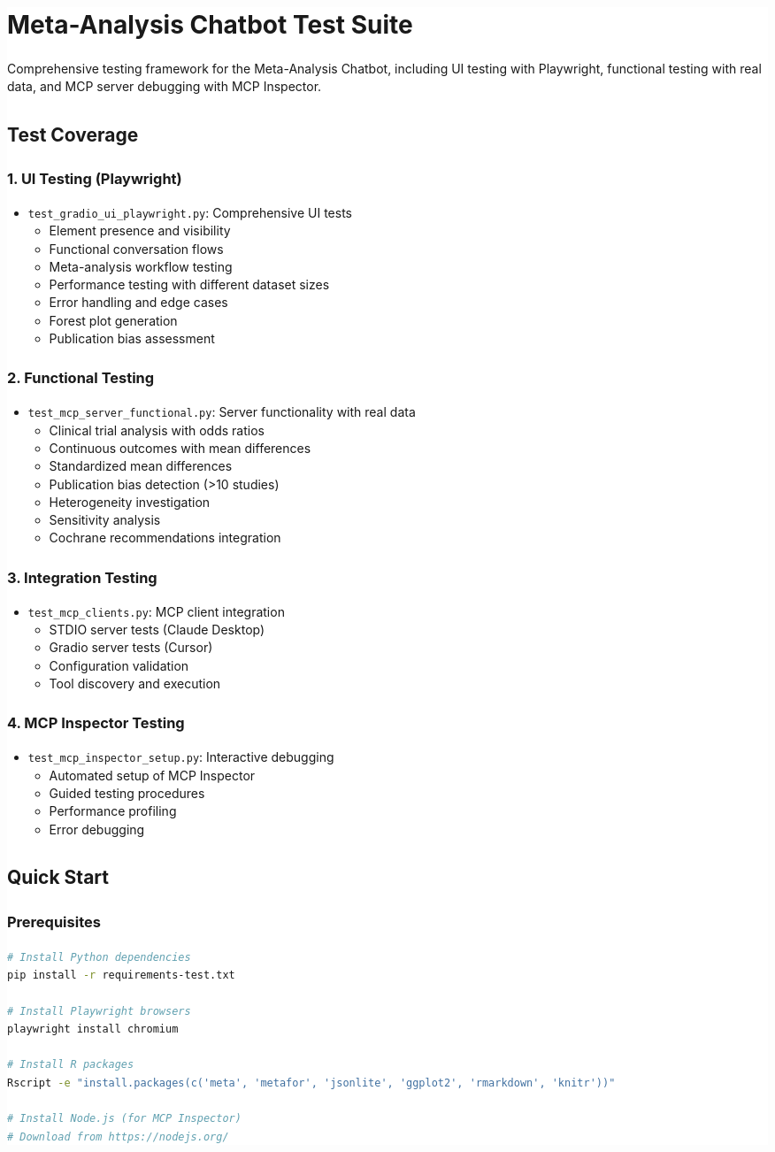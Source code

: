 # Meta-Analysis Chatbot Test Suite

Comprehensive testing framework for the Meta-Analysis Chatbot, including UI testing with Playwright, functional testing with real data, and MCP server debugging with MCP Inspector.

## Test Coverage

### 1. **UI Testing (Playwright)**
- `test_gradio_ui_playwright.py`: Comprehensive UI tests
  - Element presence and visibility
  - Functional conversation flows
  - Meta-analysis workflow testing
  - Performance testing with different dataset sizes
  - Error handling and edge cases
  - Forest plot generation
  - Publication bias assessment

### 2. **Functional Testing**
- `test_mcp_server_functional.py`: Server functionality with real data
  - Clinical trial analysis with odds ratios
  - Continuous outcomes with mean differences
  - Standardized mean differences
  - Publication bias detection (>10 studies)
  - Heterogeneity investigation
  - Sensitivity analysis
  - Cochrane recommendations integration

### 3. **Integration Testing**
- `test_mcp_clients.py`: MCP client integration
  - STDIO server tests (Claude Desktop)
  - Gradio server tests (Cursor)
  - Configuration validation
  - Tool discovery and execution

### 4. **MCP Inspector Testing**
- `test_mcp_inspector_setup.py`: Interactive debugging
  - Automated setup of MCP Inspector
  - Guided testing procedures
  - Performance profiling
  - Error debugging

## Quick Start

### Prerequisites

```bash
# Install Python dependencies
pip install -r requirements-test.txt

# Install Playwright browsers
playwright install chromium

# Install R packages
Rscript -e "install.packages(c('meta', 'metafor', 'jsonlite', 'ggplot2', 'rmarkdown', 'knitr'))"

# Install Node.js (for MCP Inspector)
# Download from https://nodejs.org/
```
